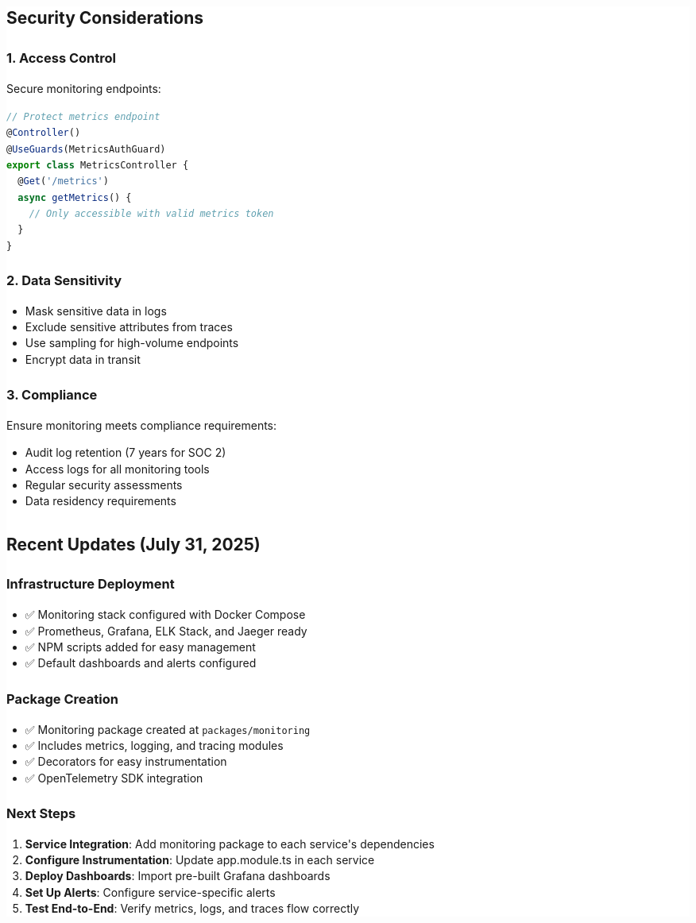 ## Security Considerations

### 1. Access Control

Secure monitoring endpoints:

```typescript
// Protect metrics endpoint
@Controller()
@UseGuards(MetricsAuthGuard)
export class MetricsController {
  @Get('/metrics')
  async getMetrics() {
    // Only accessible with valid metrics token
  }
}
```

### 2. Data Sensitivity

- Mask sensitive data in logs
- Exclude sensitive attributes from traces
- Use sampling for high-volume endpoints
- Encrypt data in transit

### 3. Compliance

Ensure monitoring meets compliance requirements:
- Audit log retention (7 years for SOC 2)
- Access logs for all monitoring tools
- Regular security assessments
- Data residency requirements

## Recent Updates (July 31, 2025)

### Infrastructure Deployment
- ✅ Monitoring stack configured with Docker Compose
- ✅ Prometheus, Grafana, ELK Stack, and Jaeger ready
- ✅ NPM scripts added for easy management
- ✅ Default dashboards and alerts configured

### Package Creation
- ✅ Monitoring package created at `packages/monitoring`
- ✅ Includes metrics, logging, and tracing modules
- ✅ Decorators for easy instrumentation
- ✅ OpenTelemetry SDK integration

### Next Steps
1. **Service Integration**: Add monitoring package to each service's dependencies
2. **Configure Instrumentation**: Update app.module.ts in each service
3. **Deploy Dashboards**: Import pre-built Grafana dashboards
4. **Set Up Alerts**: Configure service-specific alerts
5. **Test End-to-End**: Verify metrics, logs, and traces flow correctly
